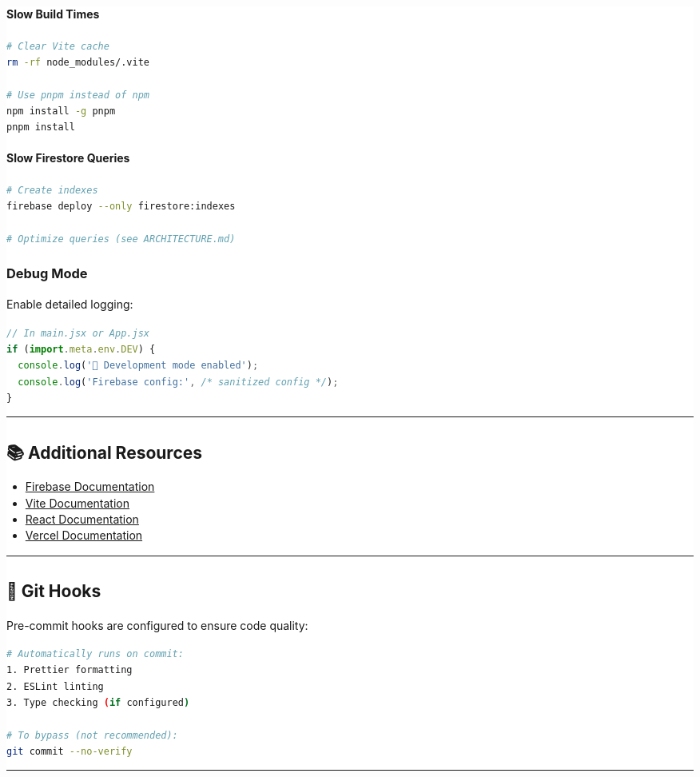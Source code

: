 #### Slow Build Times
```bash
# Clear Vite cache
rm -rf node_modules/.vite

# Use pnpm instead of npm
npm install -g pnpm
pnpm install
```

#### Slow Firestore Queries
```bash
# Create indexes
firebase deploy --only firestore:indexes

# Optimize queries (see ARCHITECTURE.md)
```

### Debug Mode

Enable detailed logging:

```javascript
// In main.jsx or App.jsx
if (import.meta.env.DEV) {
  console.log('🔧 Development mode enabled');
  console.log('Firebase config:', /* sanitized config */);
}
```

---

## 📚 Additional Resources

- [Firebase Documentation](https://firebase.google.com/docs)
- [Vite Documentation](https://vitejs.dev)
- [React Documentation](https://react.dev)
- [Vercel Documentation](https://vercel.com/docs)

---

## 🔄 Git Hooks

Pre-commit hooks are configured to ensure code quality:

```bash
# Automatically runs on commit:
1. Prettier formatting
2. ESLint linting
3. Type checking (if configured)

# To bypass (not recommended):
git commit --no-verify
```

---